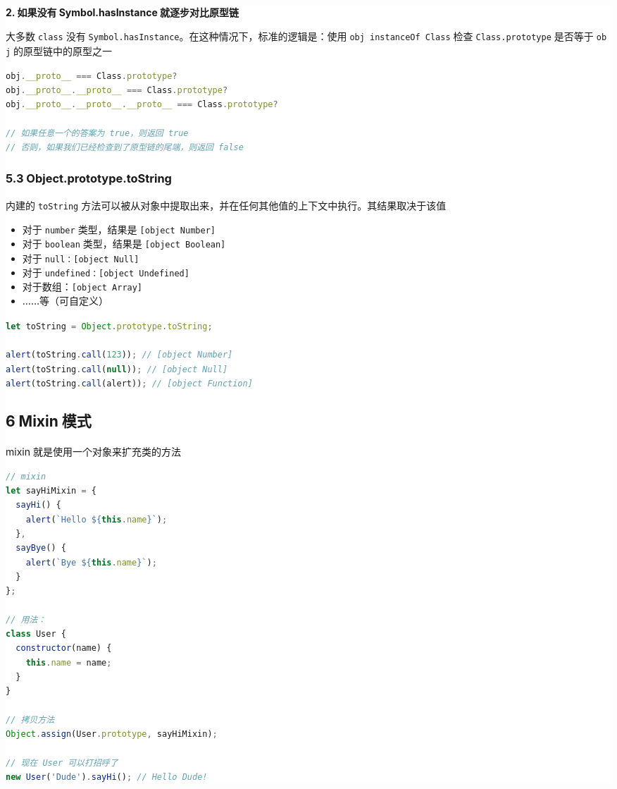 **2. 如果没有 Symbol.hasInstance 就逐步对比原型链**

大多数 `class` 没有 `Symbol.hasInstance`。在这种情况下，标准的逻辑是：使用 `obj instanceOf Class` 检查 `Class.prototype` 是否等于 `obj` 的原型链中的原型之一

```js
obj.__proto__ === Class.prototype?
obj.__proto__.__proto__ === Class.prototype?
obj.__proto__.__proto__.__proto__ === Class.prototype?

// 如果任意一个的答案为 true，则返回 true
// 否则，如果我们已经检查到了原型链的尾端，则返回 false
```

### 5.3 Object.prototype.toString

内建的 `toString` 方法可以被从对象中提取出来，并在任何其他值的上下文中执行。其结果取决于该值

- 对于 `number` 类型，结果是 `[object Number]`
- 对于 `boolean` 类型，结果是 `[object Boolean]`
- 对于 `null：[object Null]`
- 对于 `undefined：[object Undefined]`
- 对于数组：`[object Array]`
- ……等（可自定义）

```js
let toString = Object.prototype.toString;

alert(toString.call(123)); // [object Number]
alert(toString.call(null)); // [object Null]
alert(toString.call(alert)); // [object Function]
```

## 6 Mixin 模式

mixin 就是使用一个对象来扩充类的方法

```js
// mixin
let sayHiMixin = {
  sayHi() {
    alert(`Hello ${this.name}`);
  },
  sayBye() {
    alert(`Bye ${this.name}`);
  }
};

// 用法：
class User {
  constructor(name) {
    this.name = name;
  }
}

// 拷贝方法
Object.assign(User.prototype, sayHiMixin);

// 现在 User 可以打招呼了
new User('Dude').sayHi(); // Hello Dude!
```
